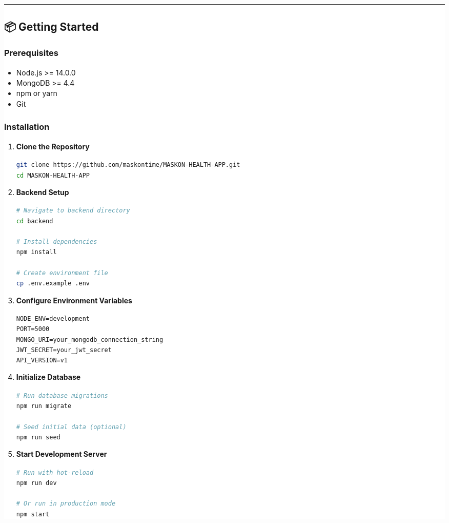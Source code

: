 
---

## 📦 Getting Started

### Prerequisites
- Node.js >= 14.0.0
- MongoDB >= 4.4
- npm or yarn
- Git

### Installation

1. **Clone the Repository**
   ```bash
   git clone https://github.com/maskontime/MASKON-HEALTH-APP.git
   cd MASKON-HEALTH-APP
   ```

2. **Backend Setup**
   ```bash
   # Navigate to backend directory
   cd backend

   # Install dependencies
   npm install

   # Create environment file
   cp .env.example .env
   ```

3. **Configure Environment Variables**
   ```env
   NODE_ENV=development
   PORT=5000
   MONGO_URI=your_mongodb_connection_string
   JWT_SECRET=your_jwt_secret
   API_VERSION=v1
   ```

4. **Initialize Database**
   ```bash
   # Run database migrations
   npm run migrate

   # Seed initial data (optional)
   npm run seed
   ```

5. **Start Development Server**
   ```bash
   # Run with hot-reload
   npm run dev

   # Or run in production mode
   npm start
   ```

